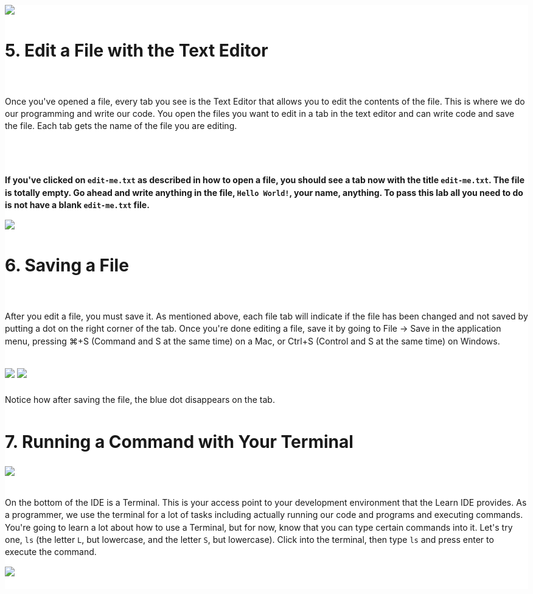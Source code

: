   <img src="//learn-co-videos.s3.amazonaws.com/learn-co-orientation/opening-a-file.png" style="display: block"/>

  <h1>5. Edit a File with the Text Editor</h1>
  
  <br>

  Once you've opened a file, every tab you see is the Text Editor that allows you to edit the contents of the file. This is where we do our programming and write our code. You open the files you want to edit in a tab in the text editor and can write code and save the file. Each tab gets the name of the file you are editing.
  
  <br>
  <br>

  <strong>If you've clicked on <code>edit-me.txt</code> as described in how to open a file, you should see a tab now with the title <code>edit-me.txt</code>. The file is totally empty. Go ahead and write anything in the file, <code>Hello World!</code>, your name, anything. To pass this lab all you need to do is not have a blank <code>edit-me.txt</code> file.</strong>

  <img src="//learn-co-videos.s3.amazonaws.com/learn-co-orientation/editing-a-file.png" style="display: block"/>

  <h1>6. Saving a File</h1>
  
  <br>

  After you edit a file, you must save it. As mentioned above, each file tab will indicate if the file has been changed and not saved by putting a dot on the right corner of the tab. Once you're done editing a file, save it by going to File -> Save in the application menu, pressing ⌘+S (Command and S at the same time) on a Mac, or Ctrl+S (Control and S at the same time) on Windows.
  
  <br>

  <img src="//learn-co-videos.s3.amazonaws.com/learn-co-orientation/saving-a-file.png" style="display: inline"/>
  <img src="//learn-co-videos.s3.amazonaws.com/learn-co-orientation/saved-edited-file.png" style="display: inline"/>
  
  
  <br>
  <br>
  Notice how after saving the file, the blue dot disappears on the tab.

  <h1>7. Running a Command with Your Terminal</h1>

  <img src="//learn-co-videos.s3.amazonaws.com/learn-co-orientation/ide-terminal.png" style="display: block"/>
  
  <br>

  On the bottom of the IDE is a Terminal. This is your access point to your development environment that the Learn IDE provides. As a programmer, we use the terminal for a lot of tasks including actually running our code and programs and executing commands. You're going to learn a lot about how to use a Terminal, but for now, know that you can type certain commands into it. Let's try one, <code>ls</code> (the letter <code>L</code>, but lowercase, and the letter <code>S</code>, but lowercase). Click into the terminal, then type <code>ls</code> and press enter to execute the command.

  <img src="//learn-co-videos.s3.amazonaws.com/learn-co-orientation/ls-terminal.png" style="display: block"/>
  
  <br>
